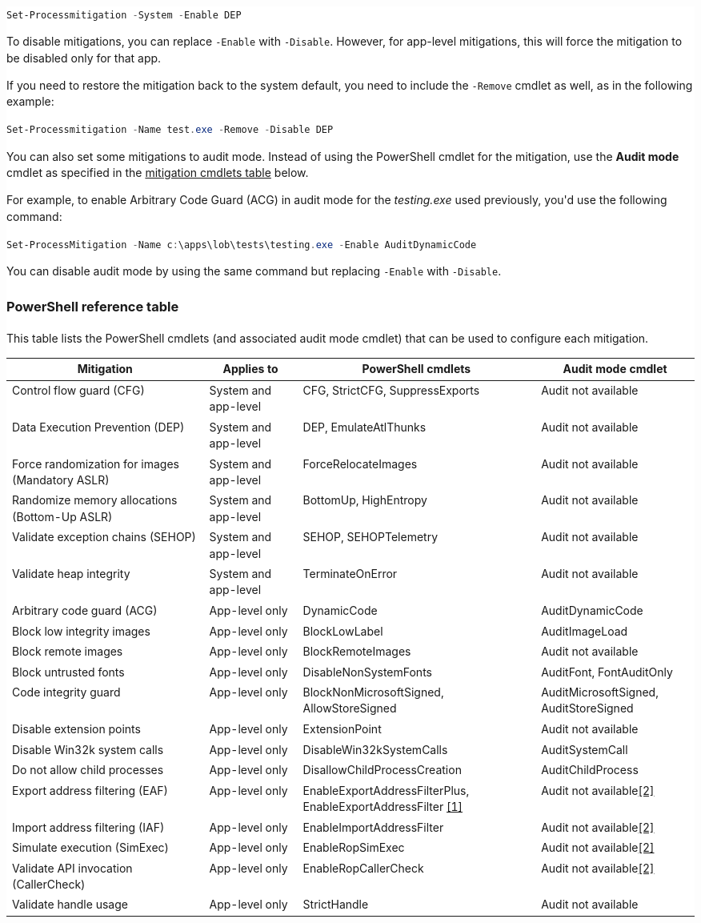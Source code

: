 ```PowerShell
Set-Processmitigation -System -Enable DEP
```

To disable mitigations, you can replace `-Enable` with `-Disable`. However, for app-level mitigations, this will force the mitigation to be disabled only for that app.

If you need to restore the mitigation back to the system default, you need to include the `-Remove` cmdlet as well, as in the following example:

```PowerShell
Set-Processmitigation -Name test.exe -Remove -Disable DEP
```

You can also set some mitigations to audit mode. Instead of using the PowerShell cmdlet for the mitigation, use the **Audit mode** cmdlet as specified in the [mitigation cmdlets table](#cmdlets-table) below.

For example, to enable Arbitrary Code Guard (ACG) in audit mode for the *testing.exe* used previously, you'd use the following command:

```PowerShell
Set-ProcessMitigation -Name c:\apps\lob\tests\testing.exe -Enable AuditDynamicCode
```

You can disable audit mode by using the same command but replacing `-Enable` with `-Disable`.

### PowerShell reference table

This table lists the PowerShell cmdlets (and associated audit mode cmdlet) that can be used to configure each mitigation.

<a id="cmdlets-table"></a>

| Mitigation | Applies to | PowerShell cmdlets | Audit mode cmdlet |
| ---------- | ---------- | ------------------ | ----------------- |
| Control flow guard (CFG) | System and app-level |   CFG,   StrictCFG,   SuppressExports  | Audit not available |
| Data Execution Prevention (DEP) | System and app-level |   DEP,   EmulateAtlThunks  | Audit not available |
| Force randomization for images (Mandatory ASLR) | System and app-level |   ForceRelocateImages  | Audit not available |
| Randomize memory allocations (Bottom-Up ASLR) | System and app-level |   BottomUp,   HighEntropy  | Audit not available |
| Validate exception chains (SEHOP) | System and app-level |   SEHOP,   SEHOPTelemetry  | Audit not available |
| Validate heap integrity | System and app-level |   TerminateOnError  | Audit not available |
| Arbitrary code guard (ACG) | App-level only |   DynamicCode  |   AuditDynamicCode |
| Block low integrity images | App-level only |   BlockLowLabel  |   AuditImageLoad |
| Block remote images | App-level only |   BlockRemoteImages  | Audit not available |
| Block untrusted fonts | App-level only |   DisableNonSystemFonts  |   AuditFont,   FontAuditOnly |
| Code integrity guard | App-level only |   BlockNonMicrosoftSigned,   AllowStoreSigned  |   AuditMicrosoftSigned,   AuditStoreSigned |
| Disable extension points | App-level only |   ExtensionPoint  | Audit not available |
| Disable Win32k system calls | App-level only |   DisableWin32kSystemCalls  |   AuditSystemCall |
| Do not allow child processes | App-level only |   DisallowChildProcessCreation  |   AuditChildProcess |
| Export address filtering (EAF) | App-level only |   EnableExportAddressFilterPlus,   EnableExportAddressFilter  <a href="#r1" id="t1">\[1\]</a> | Audit not available<a href="#r2" id="t2">\[2\]</a> |
| Import address filtering (IAF) | App-level only |   EnableImportAddressFilter  | Audit not available<a href="#r2" id="t2">\[2\]</a> |
| Simulate execution (SimExec) | App-level only |   EnableRopSimExec  | Audit not available<a href="#r2" id="t2">\[2\]</a> |
| Validate API invocation (CallerCheck) | App-level only |   EnableRopCallerCheck  | Audit not available<a href="#r2" id="t2">\[2\]</a> |
| Validate handle usage | App-level only |   StrictHandle  | Audit not available |